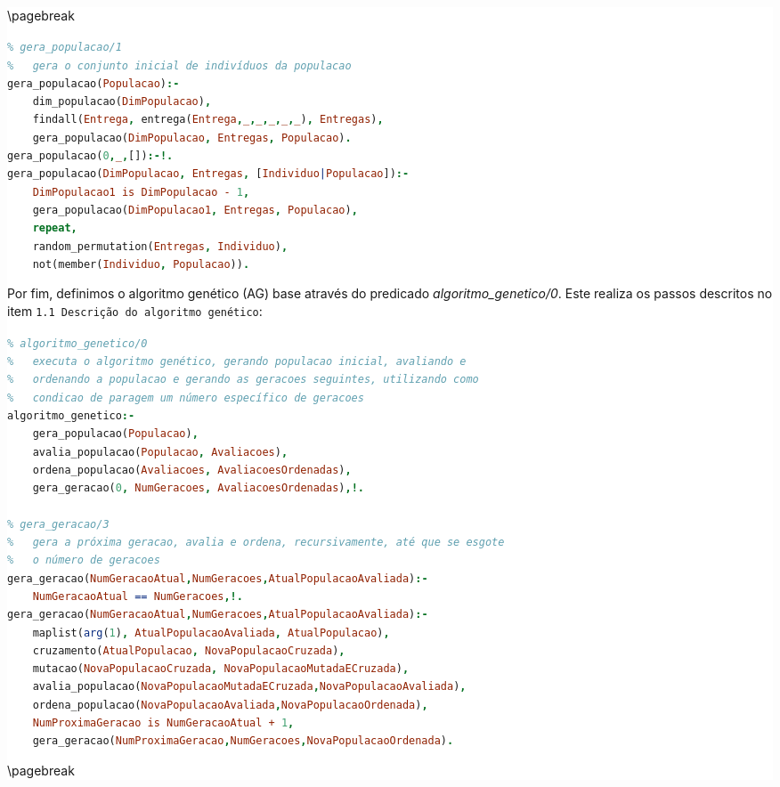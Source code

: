 \pagebreak

```prolog
% gera_populacao/1
%   gera o conjunto inicial de indivíduos da populacao
gera_populacao(Populacao):-
	dim_populacao(DimPopulacao),
    findall(Entrega, entrega(Entrega,_,_,_,_,_), Entregas),
	gera_populacao(DimPopulacao, Entregas, Populacao).
gera_populacao(0,_,[]):-!.
gera_populacao(DimPopulacao, Entregas, [Individuo|Populacao]):-
	DimPopulacao1 is DimPopulacao - 1,
	gera_populacao(DimPopulacao1, Entregas, Populacao),
    repeat,
	random_permutation(Entregas, Individuo),
	not(member(Individuo, Populacao)).
```

Por fim, definimos o algoritmo genético (AG) base através do predicado
_algoritmo_genetico/0_. Este realiza os passos descritos no item `1.1
Descrição do algoritmo genético`:

```prolog
% algoritmo_genetico/0
%   executa o algoritmo genético, gerando populacao inicial, avaliando e
%   ordenando a populacao e gerando as geracoes seguintes, utilizando como
%   condicao de paragem um número específico de geracoes
algoritmo_genetico:-
	gera_populacao(Populacao),
	avalia_populacao(Populacao, Avaliacoes),
	ordena_populacao(Avaliacoes, AvaliacoesOrdenadas),
	gera_geracao(0, NumGeracoes, AvaliacoesOrdenadas),!.

% gera_geracao/3
%   gera a próxima geracao, avalia e ordena, recursivamente, até que se esgote
%   o número de geracoes
gera_geracao(NumGeracaoAtual,NumGeracoes,AtualPopulacaoAvaliada):-
	NumGeracaoAtual == NumGeracoes,!.
gera_geracao(NumGeracaoAtual,NumGeracoes,AtualPopulacaoAvaliada):-
	maplist(arg(1), AtualPopulacaoAvaliada, AtualPopulacao),
	cruzamento(AtualPopulacao, NovaPopulacaoCruzada),
	mutacao(NovaPopulacaoCruzada, NovaPopulacaoMutadaECruzada),
	avalia_populacao(NovaPopulacaoMutadaECruzada,NovaPopulacaoAvaliada),
	ordena_populacao(NovaPopulacaoAvaliada,NovaPopulacaoOrdenada),
	NumProximaGeracao is NumGeracaoAtual + 1,
	gera_geracao(NumProximaGeracao,NumGeracoes,NovaPopulacaoOrdenada).
```

\pagebreak
